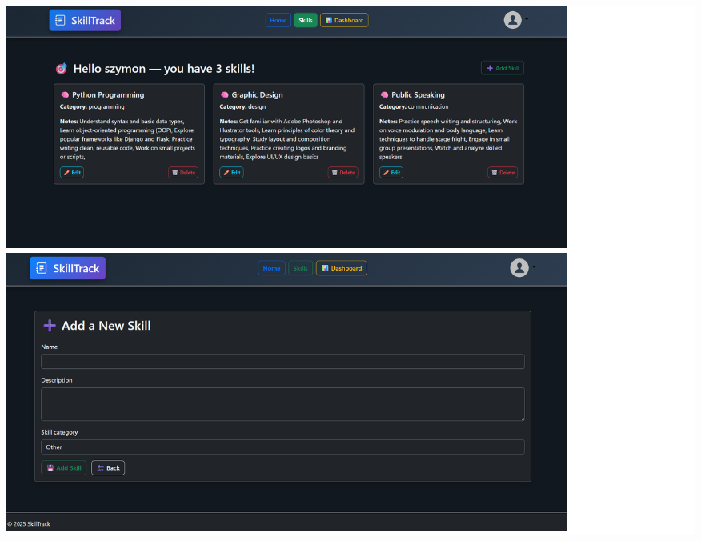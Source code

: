 <img src="Screenshots/skill_list.png" alt="Skill list" width="700"/>
<img src="Screenshots/skill_add.png" alt="Skill add" width="700"/>
